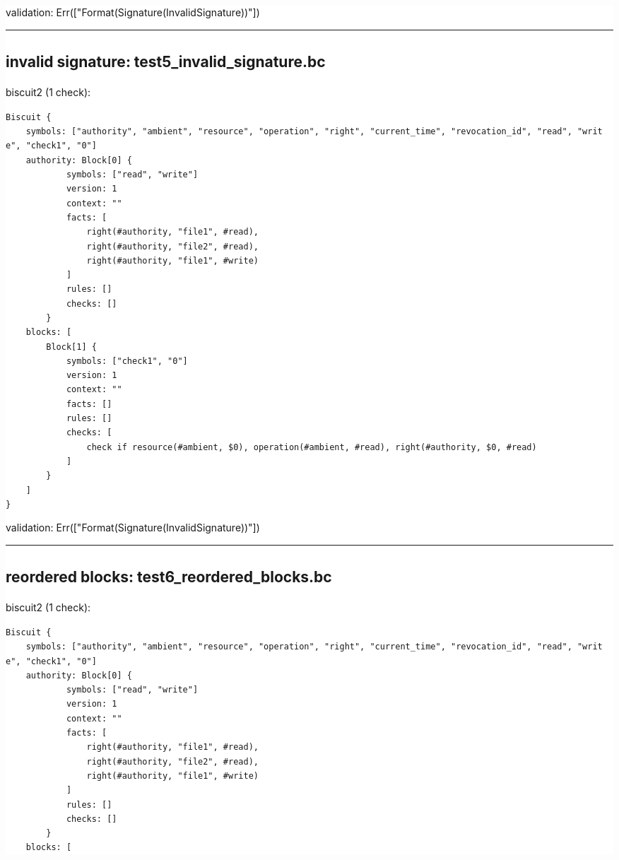 validation:
Err(["Format(Signature(InvalidSignature))"])


------------------------------

## invalid signature: test5_invalid_signature.bc
biscuit2 (1 check):
```
Biscuit {
    symbols: ["authority", "ambient", "resource", "operation", "right", "current_time", "revocation_id", "read", "write", "check1", "0"]
    authority: Block[0] {
            symbols: ["read", "write"]
            version: 1
            context: ""
            facts: [
                right(#authority, "file1", #read),
                right(#authority, "file2", #read),
                right(#authority, "file1", #write)
            ]
            rules: []
            checks: []
        }
    blocks: [
        Block[1] {
            symbols: ["check1", "0"]
            version: 1
            context: ""
            facts: []
            rules: []
            checks: [
                check if resource(#ambient, $0), operation(#ambient, #read), right(#authority, $0, #read)
            ]
        }
    ]
}
```

validation:
Err(["Format(Signature(InvalidSignature))"])


------------------------------

## reordered blocks: test6_reordered_blocks.bc
biscuit2 (1 check):
```
Biscuit {
    symbols: ["authority", "ambient", "resource", "operation", "right", "current_time", "revocation_id", "read", "write", "check1", "0"]
    authority: Block[0] {
            symbols: ["read", "write"]
            version: 1
            context: ""
            facts: [
                right(#authority, "file1", #read),
                right(#authority, "file2", #read),
                right(#authority, "file1", #write)
            ]
            rules: []
            checks: []
        }
    blocks: [
```